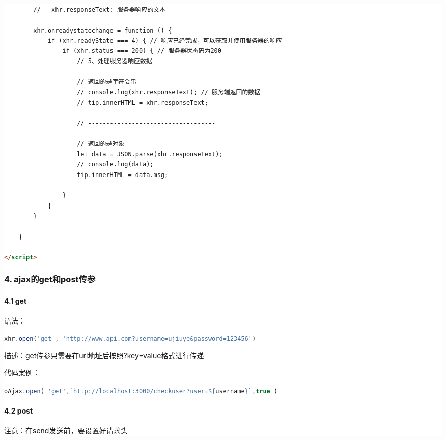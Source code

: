 ```html
        //   xhr.responseText: 服务器响应的文本

        xhr.onreadystatechange = function () {
            if (xhr.readyState === 4) { // 响应已经完成，可以获取并使用服务器的响应
                if (xhr.status === 200) { // 服务器状态码为200
                    // 5、处理服务器响应数据

                    // 返回的是字符会串
                    // console.log(xhr.responseText); // 服务端返回的数据
                    // tip.innerHTML = xhr.responseText;

                    // -----------------------------------

                    // 返回的是对象
                    let data = JSON.parse(xhr.responseText);
                    // console.log(data);
                    tip.innerHTML = data.msg;

                }
            }
        }

    }

</script>

```





### 4. ajax的get和post传参

#### 4.1 get

语法：

```js
xhr.open('get', 'http://www.api.com?username=ujiuye&password=123456')

```

描述：get传参只需要在url地址后按照?key=value格式进行传递

代码案例：

```js
oAjax.open( 'get',`http://localhost:3000/checkuser?user=${username}`,true )

```



#### 4.2 post

注意：在send发送前，要设置好请求头

